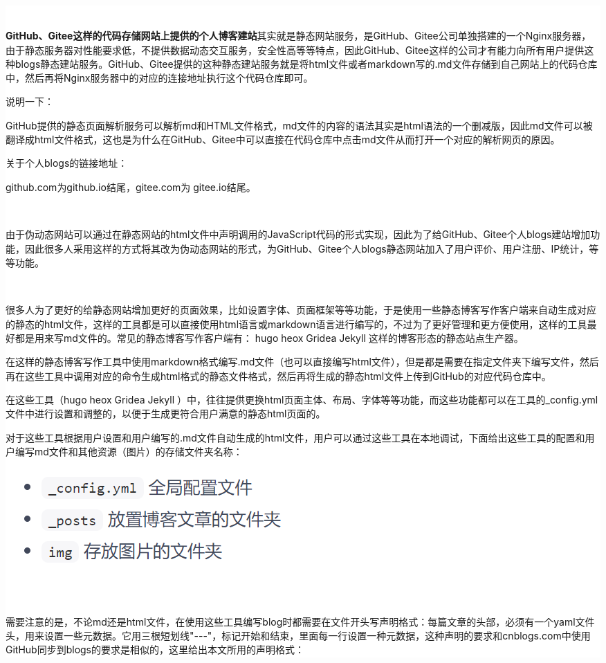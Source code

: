 <br/>

**GitHub、Gitee这样的代码存储网站上提供的个人博客建站**其实就是静态网站服务，是GitHub、Gitee公司单独搭建的一个Nginx服务器，由于静态服务器对性能要求低，不提供数据动态交互服务，安全性高等等特点，因此GitHub、Gitee这样的公司才有能力向所有用户提供这种blogs静态建站服务。GitHub、Gitee提供的这种静态建站服务就是将html文件或者markdown写的.md文件存储到自己网站上的代码仓库中，然后再将Nginx服务器中的对应的连接地址执行这个代码仓库即可。



说明一下：

GitHub提供的静态页面解析服务可以解析md和HTML文件格式，md文件的内容的语法其实是html语法的一个删减版，因此md文件可以被翻译成html文件格式，这也是为什么在GitHub、Gitee中可以直接在代码仓库中点击md文件从而打开一个对应的解析网页的原因。



关于个人blogs的链接地址：

github.com为github.io结尾，gitee.com为 gitee.io结尾。



<br/>

由于伪动态网站可以通过在静态网站的html文件中声明调用的JavaScript代码的形式实现，因此为了给GitHub、Gitee个人blogs建站增加功能，因此很多人采用这样的方式将其改为伪动态网站的形式，为GitHub、Gitee个人blogs静态网站加入了用户评价、用户注册、IP统计，等等功能。

<br/>

很多人为了更好的给静态网站增加更好的页面效果，比如设置字体、页面框架等等功能，于是使用一些静态博客写作客户端来自动生成对应的静态的html文件，这样的工具都是可以直接使用html语言或markdown语言进行编写的，不过为了更好管理和更方便使用，这样的工具最好都是用来写md文件的。常见的静态博客写作客户端有：    hugo  heox  Gridea  Jekyll 这样的博客形态的静态站点生产器。

在这样的静态博客写作工具中使用markdown格式编写.md文件（也可以直接编写html文件），但是都是需要在指定文件夹下编写文件，然后再在这些工具中调用对应的命令生成html格式的静态文件格式，然后再将生成的静态html文件上传到GitHub的对应代码仓库中。



在这些工具（hugo  heox  Gridea  Jekyll ）中，往往提供更换html页面主体、布局、字体等等功能，而这些功能都可以在工具的_config.yml文件中进行设置和调整的，以便于生成更符合用户满意的静态html页面的。





对于这些工具根据用户设置和用户编写的.md文件自动生成的html文件，用户可以通过这些工具在本地调试，下面给出这些工具的配置和用户编写md文件和其他资源（图片）的存储文件夹名称：

![image-20241020124605019](./2024_10_20_github个人博客到底是什么一个运行原理.assets/image-20241020124605019.png)



<br/>



需要注意的是，不论md还是html文件，在使用这些工具编写blog时都需要在文件开头写声明格式：每篇文章的头部，必须有一个yaml文件头，用来设置一些元数据。它用三根短划线"---"，标记开始和结束，里面每一行设置一种元数据，这种声明的要求和cnblogs.com中使用GitHub同步到blogs的要求是相似的，这里给出本文所用的声明格式：
